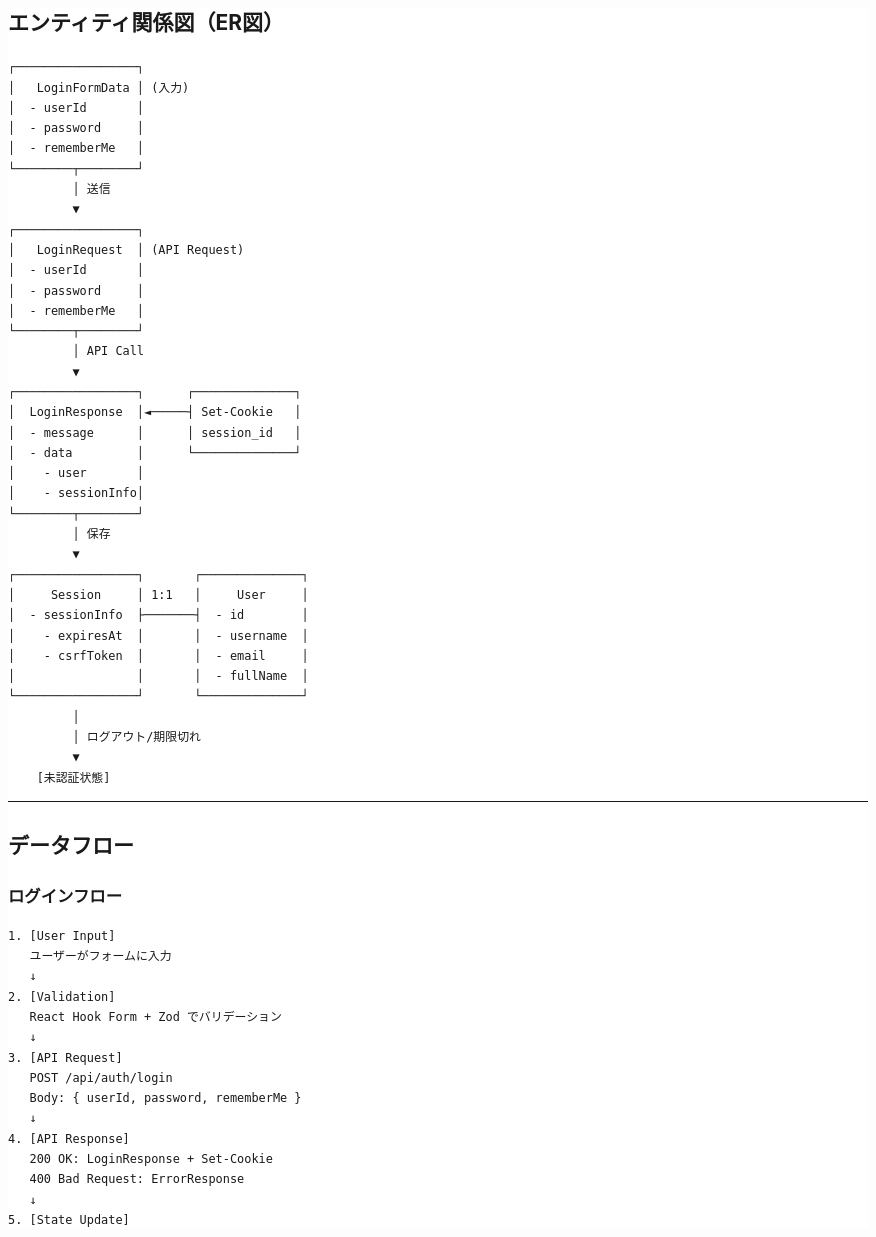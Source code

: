 ## エンティティ関係図（ER図）

```
┌─────────────────┐
│   LoginFormData │ (入力)
│  - userId       │
│  - password     │
│  - rememberMe   │
└────────┬────────┘
         │ 送信
         ▼
┌─────────────────┐
│   LoginRequest  │ (API Request)
│  - userId       │
│  - password     │
│  - rememberMe   │
└────────┬────────┘
         │ API Call
         ▼
┌─────────────────┐      ┌──────────────┐
│  LoginResponse  │◄─────┤ Set-Cookie   │
│  - message      │      │ session_id   │
│  - data         │      └──────────────┘
│    - user       │
│    - sessionInfo│
└────────┬────────┘
         │ 保存
         ▼
┌─────────────────┐       ┌──────────────┐
│     Session     │ 1:1   │     User     │
│  - sessionInfo  ├───────┤  - id        │
│    - expiresAt  │       │  - username  │
│    - csrfToken  │       │  - email     │
│                 │       │  - fullName  │
└─────────────────┘       └──────────────┘
         │
         │ ログアウト/期限切れ
         ▼
    [未認証状態]
```

---

## データフロー

### ログインフロー

```
1. [User Input]
   ユーザーがフォームに入力
   ↓
2. [Validation]
   React Hook Form + Zod でバリデーション
   ↓
3. [API Request]
   POST /api/auth/login
   Body: { userId, password, rememberMe }
   ↓
4. [API Response]
   200 OK: LoginResponse + Set-Cookie
   400 Bad Request: ErrorResponse
   ↓
5. [State Update]
```